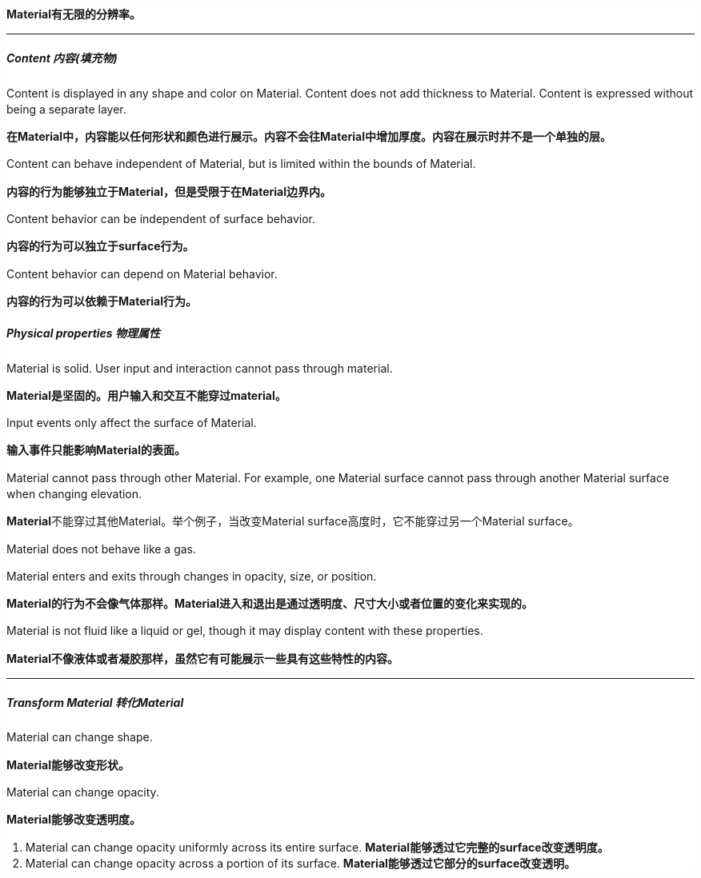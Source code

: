 **Material有无限的分辨率。**

------

##### Content 内容(填充物)

Content is displayed in any shape and color on Material. Content does not add thickness to Material. Content is expressed without being a separate layer.

**在Material中，内容能以任何形状和颜色进行展示。内容不会往Material中增加厚度。内容在展示时并不是一个单独的层。**

Content can behave independent of Material, but is limited within the bounds of Material.

**内容的行为能够独立于Material，但是受限于在Material边界内。**

Content behavior can be independent of surface behavior.

**内容的行为可以独立于surface行为。**

Content behavior can depend on Material behavior.

**内容的行为可以依赖于Material行为。**

##### Physical properties 物理属性

Material is solid. User input and interaction cannot pass through material.

**Material是坚固的。用户输入和交互不能穿过material。**

Input events only affect the surface of Material.

**输入事件只能影响Material的表面。**

Material cannot pass through other Material. For example, one Material surface cannot pass through another Material surface when changing elevation.

**Material**不能穿过其他Material。举个例子，当改变Material surface高度时，它不能穿过另一个Material surface。

Material does not behave like a gas.

Material enters and exits through changes in opacity, size, or position.

**Material的行为不会像气体那样。Material进入和退出是通过透明度、尺寸大小或者位置的变化来实现的。**

Material is not fluid like a liquid or gel, though it may display content with these properties.

**Material不像液体或者凝胶那样，虽然它有可能展示一些具有这些特性的内容。**

------

##### Transform Material 转化Material

Material can change shape.

**Material能够改变形状。**

Material can change opacity.

**Material能够改变透明度。**

1. Material can change opacity uniformly across its entire surface. **Material能够透过它完整的surface改变透明度。**
2. Material can change opacity across a portion of its surface. **Material能够透过它部分的surface改变透明。**
